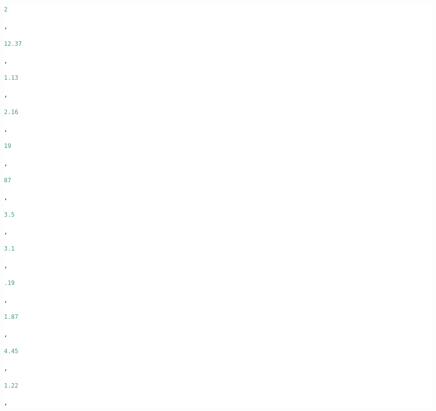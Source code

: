 ```python
2
```
```python
,
```
```python
12.37
```
```python
,
```
```python
1.13
```
```python
,
```
```python
2.16
```
```python
,
```
```python
19
```
```python
,
```
```python
87
```
```python
,
```
```python
3.5
```
```python
,
```
```python
3.1
```
```python
,
```
```python
.19
```
```python
,
```
```python
1.87
```
```python
,
```
```python
4.45
```
```python
,
```
```python
1.22
```
```python
,
```
```python
```